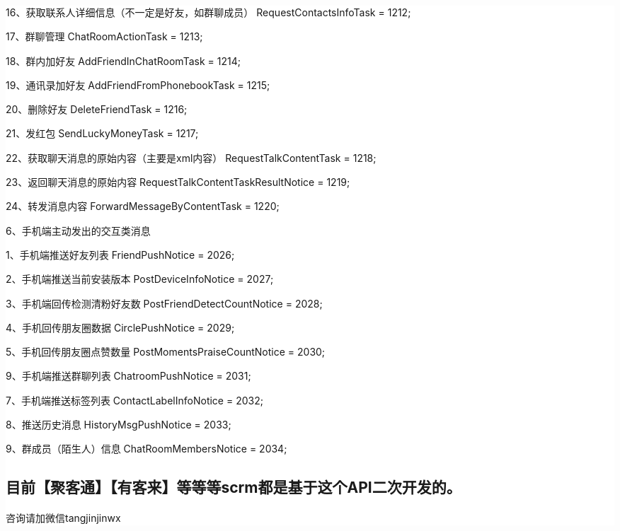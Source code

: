 16、获取联系人详细信息（不一定是好友，如群聊成员）
RequestContactsInfoTask = 1212;

17、群聊管理
ChatRoomActionTask = 1213;

18、群内加好友
AddFriendInChatRoomTask = 1214;

19、通讯录加好友
AddFriendFromPhonebookTask = 1215;

20、删除好友
DeleteFriendTask = 1216;

21、发红包
SendLuckyMoneyTask = 1217;

22、获取聊天消息的原始内容（主要是xml内容）
RequestTalkContentTask = 1218;

23、返回聊天消息的原始内容
RequestTalkContentTaskResultNotice = 1219;

24、转发消息内容
ForwardMessageByContentTask = 1220;

6、手机端主动发出的交互类消息

1、手机端推送好友列表
FriendPushNotice = 2026;

2、手机端推送当前安装版本
PostDeviceInfoNotice = 2027;

3、手机端回传检测清粉好友数
PostFriendDetectCountNotice = 2028;

4、手机回传朋友圈数据
CirclePushNotice = 2029;

5、手机回传朋友圈点赞数量
PostMomentsPraiseCountNotice = 2030;

9、手机端推送群聊列表
ChatroomPushNotice = 2031;

7、手机端推送标签列表
ContactLabelInfoNotice = 2032;

8、推送历史消息
HistoryMsgPushNotice = 2033;

9、群成员（陌生人）信息
ChatRoomMembersNotice = 2034;

目前【聚客通】【有客来】等等等scrm都是基于这个API二次开发的。
--------------------
咨询请加微信tangjinjinwx
